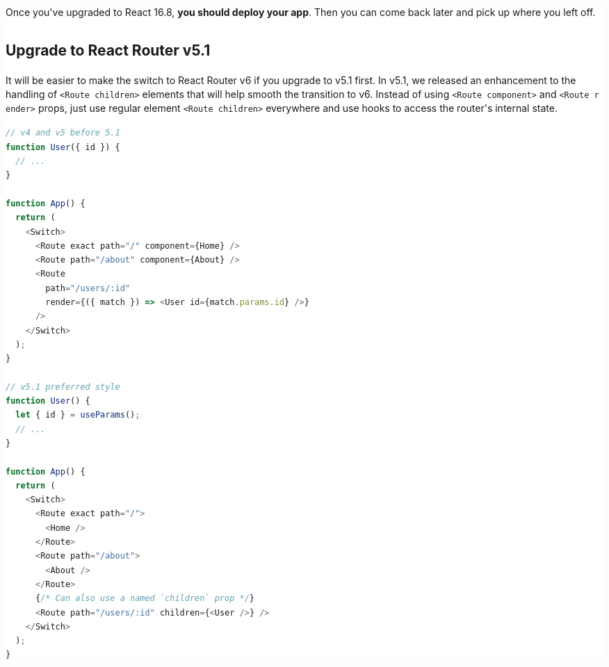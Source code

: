 Once you've upgraded to React 16.8, **you should deploy your app**. Then you can
come back later and pick up where you left off.

## Upgrade to React Router v5.1

It will be easier to make the switch to React Router v6 if you upgrade to v5.1
first. In v5.1, we released an enhancement to the handling of `<Route children>`
elements that will help smooth the transition to v6. Instead of using `<Route component>` and `<Route render>` props, just use regular element `<Route children>` everywhere and use hooks to access the router's internal state.

```js
// v4 and v5 before 5.1
function User({ id }) {
  // ...
}

function App() {
  return (
    <Switch>
      <Route exact path="/" component={Home} />
      <Route path="/about" component={About} />
      <Route
        path="/users/:id"
        render={({ match }) => <User id={match.params.id} />}
      />
    </Switch>
  );
}

// v5.1 preferred style
function User() {
  let { id } = useParams();
  // ...
}

function App() {
  return (
    <Switch>
      <Route exact path="/">
        <Home />
      </Route>
      <Route path="/about">
        <About />
      </Route>
      {/* Can also use a named `children` prop */}
      <Route path="/users/:id" children={<User />} />
    </Switch>
  );
}
```
